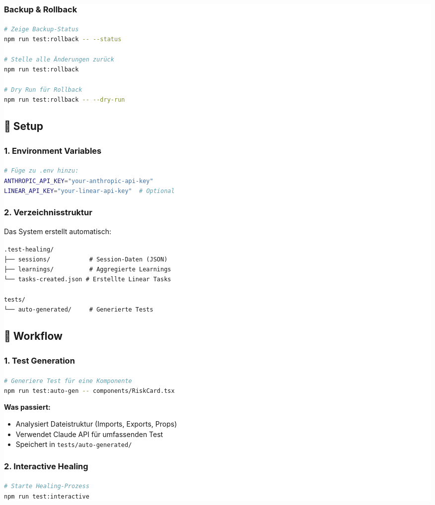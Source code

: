 ### Backup & Rollback
```bash
# Zeige Backup-Status
npm run test:rollback -- --status

# Stelle alle Änderungen zurück
npm run test:rollback

# Dry Run für Rollback
npm run test:rollback -- --dry-run
```

## 🔧 Setup

### 1. Environment Variables
```bash
# Füge zu .env hinzu:
ANTHROPIC_API_KEY="your-anthropic-api-key"
LINEAR_API_KEY="your-linear-api-key"  # Optional
```

### 2. Verzeichnisstruktur
Das System erstellt automatisch:
```
.test-healing/
├── sessions/           # Session-Daten (JSON)
├── learnings/          # Aggregierte Learnings
└── tasks-created.json # Erstellte Linear Tasks

tests/
└── auto-generated/     # Generierte Tests
```

## 🎯 Workflow

### 1. Test Generation
```bash
# Generiere Test für eine Komponente
npm run test:auto-gen -- components/RiskCard.tsx
```

**Was passiert:**
- Analysiert Dateistruktur (Imports, Exports, Props)
- Verwendet Claude API für umfassenden Test
- Speichert in `tests/auto-generated/`

### 2. Interactive Healing
```bash
# Starte Healing-Prozess
npm run test:interactive
```
